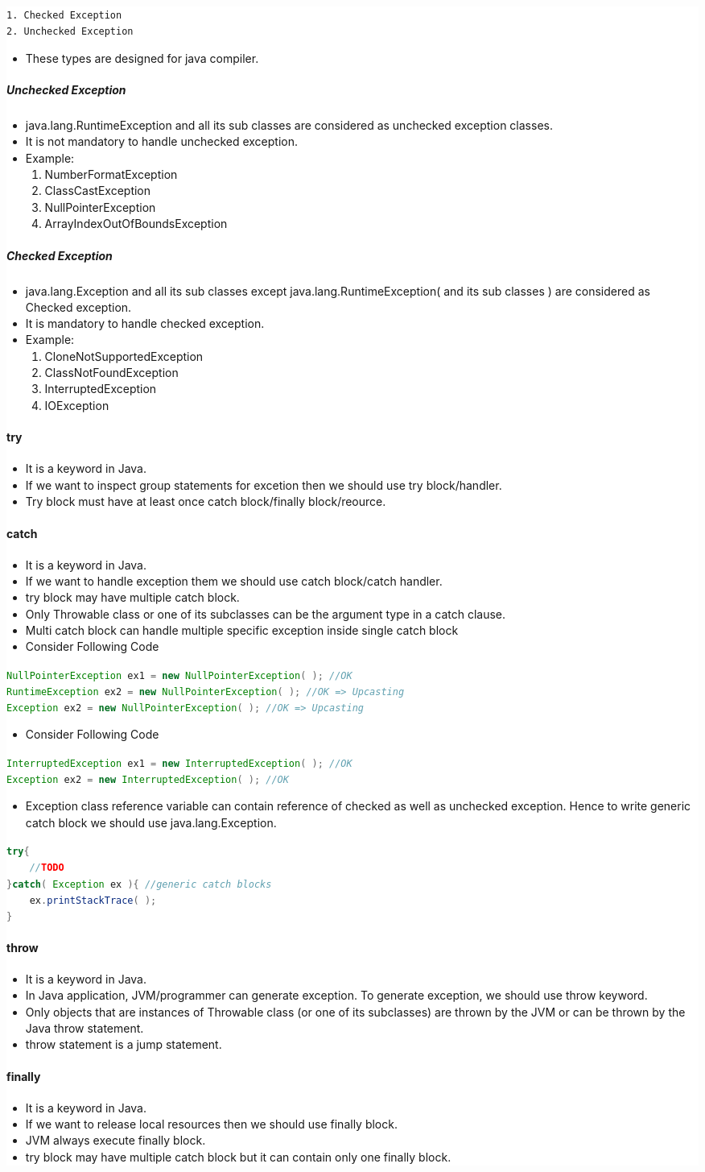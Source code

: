     1. Checked Exception
    2. Unchecked Exception
* These types are designed for java compiler.
##### Unchecked Exception
* java.lang.RuntimeException and all its sub classes are considered as unchecked exception classes.
* It is not mandatory to handle unchecked exception.
* Example:
    1. NumberFormatException
    2. ClassCastException
    3. NullPointerException
    4. ArrayIndexOutOfBoundsException
##### Checked Exception
* java.lang.Exception and all its sub classes except java.lang.RuntimeException( and its sub classes ) are considered as Checked exception.
* It is  mandatory to handle checked exception.
* Example:
    1. CloneNotSupportedException
    2. ClassNotFoundException
    3. InterruptedException
    4. IOException
#### try
* It is a keyword in Java.
* If we want to inspect group statements for excetion then we should use try block/handler.
* Try block must have at least once catch block/finally block/reource.
#### catch 
* It is a keyword in Java.
* If we want to handle exception them we should use catch block/catch handler.
* try block may have multiple catch block.
* Only Throwable class or one of its subclasses can be the argument type in a catch clause.
* Multi catch block can handle multiple specific exception inside single catch block
* Consider Following Code
```java
NullPointerException ex1 = new NullPointerException( ); //OK
RuntimeException ex2 = new NullPointerException( ); //OK => Upcasting
Exception ex2 = new NullPointerException( ); //OK => Upcasting
```
* Consider Following Code
```java
InterruptedException ex1 = new InterruptedException( ); //OK
Exception ex2 = new InterruptedException( ); //OK
```
* Exception class reference variable can contain reference of checked as well as unchecked exception. Hence to write generic catch block we should use java.lang.Exception.
```java
try{
    //TODO
}catch( Exception ex ){ //generic catch blocks
    ex.printStackTrace( );
}
```
#### throw
* It is a keyword in Java.
* In Java application, JVM/programmer can generate exception. To generate exception, we should use throw keyword.
* Only objects that are instances of Throwable class (or one of its subclasses) are thrown by the JVM or can be thrown by the Java throw statement.
* throw statement is a jump statement.
#### finally
* It is a keyword in Java.
* If we want to release local resources then we should use finally block.
* JVM always execute finally block.
* try block may have multiple catch block but it can contain only one finally block.
